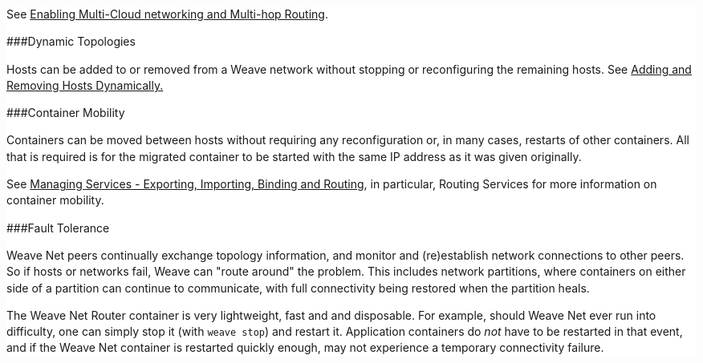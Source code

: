 See [Enabling Multi-Cloud networking and Multi-hop Routing](/site/using-weave/multi-cloud-multi-hop.md).


###<a name="dynamic-topologies"></a>Dynamic Topologies

Hosts can be added to or removed from a Weave network without stopping
or reconfiguring the remaining hosts. See [Adding and Removing Hosts
Dynamically.](/site/using-weave/finding-adding-hosts-dynamically.md)


###<a name="container-mobility"></a>Container Mobility

Containers can be moved between hosts without requiring any 
reconfiguration or, in many cases, restarts of other containers. 
All that is required is for the migrated container to be started 
with the same IP address as it was given originally.

See [Managing Services - Exporting, Importing, Binding and Routing](/site/using-weave/service-management.md), in particular, Routing Services for more information on container mobility. 


###<a name="fault-tolerance"></a>Fault Tolerance

Weave Net peers continually exchange topology information, and 
monitor and (re)establish network connections to other peers. 
So if hosts or networks fail, Weave can "route around" the problem. 
This includes network partitions, where containers on either side 
of a partition can continue to communicate, with full connectivity 
being restored when the partition heals.

The Weave Net Router container is very lightweight, fast and and disposable. 
For example, should Weave Net ever run into difficulty, one can 
simply stop it (with `weave stop`) and restart it. Application 
containers do *not* have to be restarted in that event, and 
if the Weave Net container is restarted quickly enough, 
may not experience a temporary connectivity failure.

